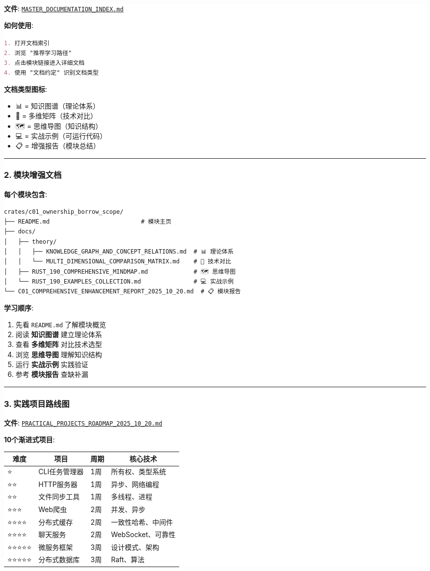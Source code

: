 **文件**: [`MASTER_DOCUMENTATION_INDEX.md`](./MASTER_DOCUMENTATION_INDEX.md)

**如何使用**:

```markdown
1. 打开文档索引
2. 浏览 "推荐学习路径"
3. 点击模块链接进入详细文档
4. 使用 "文档约定" 识别文档类型
```

**文档类型图标**:

- 📊 = 知识图谱（理论体系）
- 📐 = 多维矩阵（技术对比）
- 🗺️ = 思维导图（知识结构）
- 💻 = 实战示例（可运行代码）
- 📋 = 增强报告（模块总结）

---

### 2. 模块增强文档

**每个模块包含**:

```text
crates/c01_ownership_borrow_scope/
├── README.md                          # 模块主页
├── docs/
│   ├── theory/
│   │   ├── KNOWLEDGE_GRAPH_AND_CONCEPT_RELATIONS.md  # 📊 理论体系
│   │   └── MULTI_DIMENSIONAL_COMPARISON_MATRIX.md    # 📐 技术对比
│   ├── RUST_190_COMPREHENSIVE_MINDMAP.md             # 🗺️ 思维导图
│   └── RUST_190_EXAMPLES_COLLECTION.md               # 💻 实战示例
└── C01_COMPREHENSIVE_ENHANCEMENT_REPORT_2025_10_20.md  # 📋 模块报告
```

**学习顺序**:

1. 先看 `README.md` 了解模块概览
2. 阅读 **知识图谱** 建立理论体系
3. 查看 **多维矩阵** 对比技术选型
4. 浏览 **思维导图** 理解知识结构
5. 运行 **实战示例** 实践验证
6. 参考 **模块报告** 查缺补漏

---

### 3. 实践项目路线图

**文件**: [`PRACTICAL_PROJECTS_ROADMAP_2025_10_20.md`](./PRACTICAL_PROJECTS_ROADMAP_2025_10_20.md)

**10个渐进式项目**:

| 难度 | 项目 | 周期 | 核心技术 |
|------|------|------|---------|
| ⭐ | CLI任务管理器 | 1周 | 所有权、类型系统 |
| ⭐⭐ | HTTP服务器 | 1周 | 异步、网络编程 |
| ⭐⭐ | 文件同步工具 | 1周 | 多线程、进程 |
| ⭐⭐⭐ | Web爬虫 | 2周 | 并发、异步 |
| ⭐⭐⭐⭐ | 分布式缓存 | 2周 | 一致性哈希、中间件 |
| ⭐⭐⭐⭐ | 聊天服务 | 2周 | WebSocket、可靠性 |
| ⭐⭐⭐⭐⭐ | 微服务框架 | 3周 | 设计模式、架构 |
| ⭐⭐⭐⭐⭐ | 分布式数据库 | 3周 | Raft、算法 |